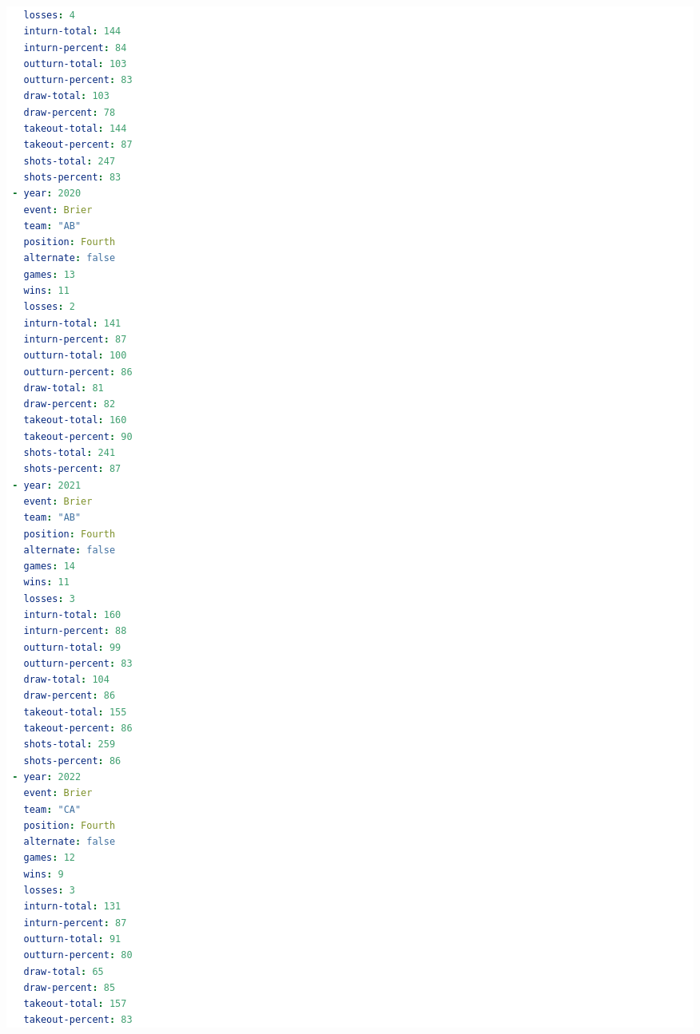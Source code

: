 ```yaml
   losses: 4
   inturn-total: 144
   inturn-percent: 84
   outturn-total: 103
   outturn-percent: 83
   draw-total: 103
   draw-percent: 78
   takeout-total: 144
   takeout-percent: 87
   shots-total: 247
   shots-percent: 83
 - year: 2020
   event: Brier
   team: "AB"
   position: Fourth
   alternate: false
   games: 13
   wins: 11
   losses: 2
   inturn-total: 141
   inturn-percent: 87
   outturn-total: 100
   outturn-percent: 86
   draw-total: 81
   draw-percent: 82
   takeout-total: 160
   takeout-percent: 90
   shots-total: 241
   shots-percent: 87
 - year: 2021
   event: Brier
   team: "AB"
   position: Fourth
   alternate: false
   games: 14
   wins: 11
   losses: 3
   inturn-total: 160
   inturn-percent: 88
   outturn-total: 99
   outturn-percent: 83
   draw-total: 104
   draw-percent: 86
   takeout-total: 155
   takeout-percent: 86
   shots-total: 259
   shots-percent: 86
 - year: 2022
   event: Brier
   team: "CA"
   position: Fourth
   alternate: false
   games: 12
   wins: 9
   losses: 3
   inturn-total: 131
   inturn-percent: 87
   outturn-total: 91
   outturn-percent: 80
   draw-total: 65
   draw-percent: 85
   takeout-total: 157
   takeout-percent: 83
```